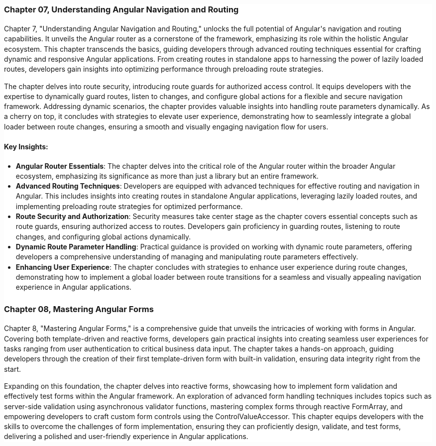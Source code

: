 
### Chapter 07, Understanding Angular Navigation and Routing
Chapter 7, "Understanding Angular Navigation and Routing," unlocks the full potential of Angular's navigation and routing capabilities. It unveils the Angular router as a cornerstone of the framework, emphasizing its role within the holistic Angular ecosystem. This chapter transcends the basics, guiding developers through advanced routing techniques essential for crafting dynamic and responsive Angular applications. From creating routes in standalone apps to harnessing the power of lazily loaded routes, developers gain insights into optimizing performance through preloading route strategies.

The chapter delves into route security, introducing route guards for authorized access control. It equips developers with the expertise to dynamically guard routes, listen to changes, and configure global actions for a flexible and secure navigation framework. Addressing dynamic scenarios, the chapter provides valuable insights into handling route parameters dynamically. As a cherry on top, it concludes with strategies to elevate user experience, demonstrating how to seamlessly integrate a global loader between route changes, ensuring a smooth and visually engaging navigation flow for users.

#### Key Insights:
- **Angular Router Essentials**: The chapter delves into the critical role of the Angular router within the broader Angular ecosystem, emphasizing its significance as more than just a library but an entire framework.
- **Advanced Routing Techniques**: Developers are equipped with advanced techniques for effective routing and navigation in Angular. This includes insights into creating routes in standalone Angular applications, leveraging lazily loaded routes, and implementing preloading route strategies for optimized performance.
- **Route Security and Authorization**: Security measures take center stage as the chapter covers essential concepts such as route guards, ensuring authorized access to routes. Developers gain proficiency in guarding routes, listening to route changes, and configuring global actions dynamically.
- **Dynamic Route Parameter Handling**: Practical guidance is provided on working with dynamic route parameters, offering developers a comprehensive understanding of managing and manipulating route parameters effectively.
- **Enhancing User Experience**: The chapter concludes with strategies to enhance user experience during route changes, demonstrating how to implement a global loader between route transitions for a seamless and visually appealing navigation experience in Angular applications.



### Chapter 08, Mastering Angular Forms
Chapter 8, "Mastering Angular Forms," is a comprehensive guide that unveils the intricacies of working with forms in Angular. Covering both template-driven and reactive forms, developers gain practical insights into creating seamless user experiences for tasks ranging from user authentication to critical business data input. The chapter takes a hands-on approach, guiding developers through the creation of their first template-driven form with built-in validation, ensuring data integrity right from the start.

Expanding on this foundation, the chapter delves into reactive forms, showcasing how to implement form validation and effectively test forms within the Angular framework. An exploration of advanced form handling techniques includes topics such as server-side validation using asynchronous validator functions, mastering complex forms through reactive FormArray, and empowering developers to craft custom form controls using the ControlValueAccessor. This chapter equips developers with the skills to overcome the challenges of form implementation, ensuring they can proficiently design, validate, and test forms, delivering a polished and user-friendly experience in Angular applications.
